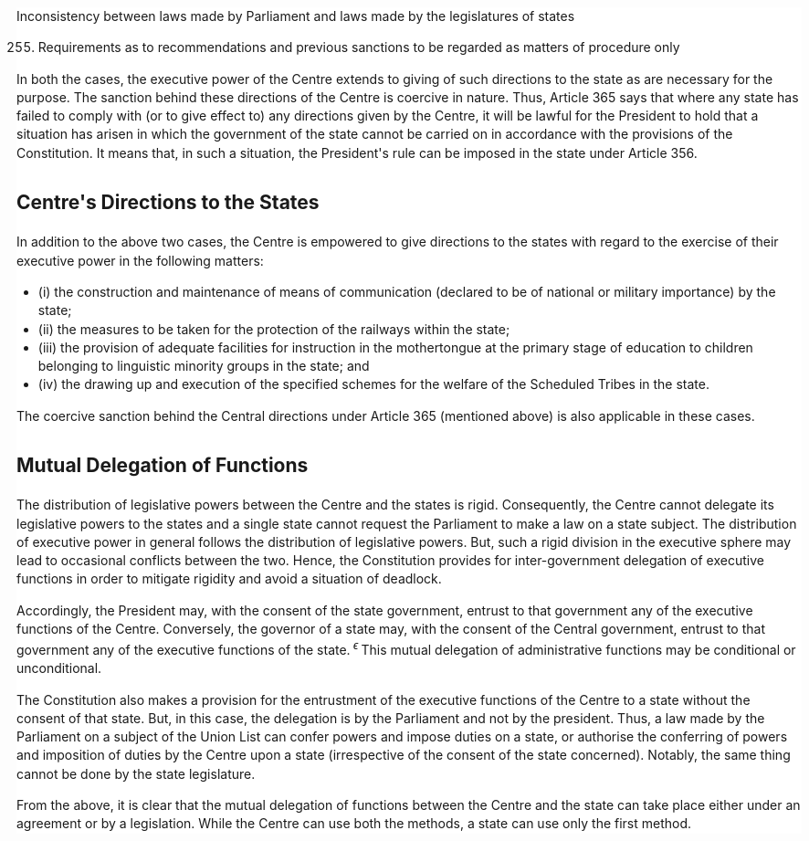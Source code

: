 Inconsistency between laws made by Parliament and laws made by the legislatures of states

255. Requirements as to recommendations and previous sanctions to be regarded as matters of procedure only

In both the cases, the executive power of the Centre extends to giving of such directions to the state as are necessary for the purpose. The sanction behind these directions of the Centre is coercive in nature. Thus, Article 365 says that where any state has failed to comply with (or to give effect to) any directions given by the Centre, it will be lawful for the President to hold that a situation has arisen in which the government of the state cannot be carried on in accordance with the provisions of the Constitution. It means that, in such a situation, the President's rule can be imposed in the state under Article 356.

## **Centre's Directions to the States**

In addition to the above two cases, the Centre is empowered to give directions to the states with regard to the exercise of their executive power in the following matters:

- (i) the construction and maintenance of means of communication (declared to be of national or military importance) by the state;
- (ii) the measures to be taken for the protection of the railways within the state;
- (iii) the provision of adequate facilities for instruction in the mothertongue at the primary stage of education to children belonging to linguistic minority groups in the state; and
- (iv) the drawing up and execution of the specified schemes for the welfare of the Scheduled Tribes in the state.

The coercive sanction behind the Central directions under Article 365 (mentioned above) is also applicable in these cases.

## **Mutual Delegation of Functions**

The distribution of legislative powers between the Centre and the states is rigid. Consequently, the Centre cannot delegate its legislative powers to the states and a single state cannot request the Parliament to make a law on a state subject. The distribution of executive power in general follows the distribution of legislative powers. But, such a rigid division in the executive sphere may lead to occasional conflicts between the two. Hence, the Constitution provides for inter-government delegation of executive functions in order to mitigate rigidity and avoid a situation of deadlock.

Accordingly, the President may, with the consent of the state government, entrust to that government any of the executive functions of the Centre. Conversely, the governor of a state may, with the consent of the Central government, entrust to that government any of the executive functions of the state.<sup> $\epsilon$ </sup> This mutual delegation of administrative functions may be conditional or unconditional.

The Constitution also makes a provision for the entrustment of the executive functions of the Centre to a state without the consent of that state. But, in this case, the delegation is by the Parliament and not by the president. Thus, a law made by the Parliament on a subject of the Union List can confer powers and impose duties on a state, or authorise the conferring of powers and imposition of duties by the Centre upon a state (irrespective of the consent of the state concerned). Notably, the same thing cannot be done by the state legislature.

From the above, it is clear that the mutual delegation of functions between the Centre and the state can take place either under an agreement or by a legislation. While the Centre can use both the methods, a state can use only the first method.
